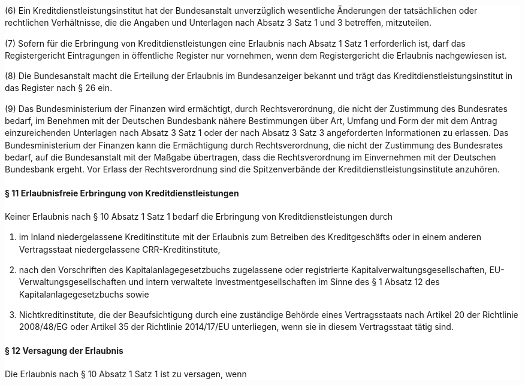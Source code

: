 (6) Ein Kreditdienstleistungsinstitut hat der Bundesanstalt
unverzüglich wesentliche Änderungen der tatsächlichen oder rechtlichen
Verhältnisse, die die Angaben und Unterlagen nach Absatz 3 Satz 1 und
3 betreffen, mitzuteilen.

(7) Sofern für die Erbringung von Kreditdienstleistungen eine
Erlaubnis nach Absatz 1 Satz 1 erforderlich ist, darf das
Registergericht Eintragungen in öffentliche Register nur vornehmen,
wenn dem Registergericht die Erlaubnis nachgewiesen ist.

(8) Die Bundesanstalt macht die Erteilung der Erlaubnis im
Bundesanzeiger bekannt und trägt das Kreditdienstleistungsinstitut in
das Register nach § 26 ein.

(9) Das Bundesministerium der Finanzen wird ermächtigt, durch
Rechtsverordnung, die nicht der Zustimmung des Bundesrates bedarf, im
Benehmen mit der Deutschen Bundesbank nähere Bestimmungen über Art,
Umfang und Form der mit dem Antrag einzureichenden Unterlagen nach
Absatz 3 Satz 1 oder der nach Absatz 3 Satz 3 angeforderten
Informationen zu erlassen. Das Bundesministerium der Finanzen kann die
Ermächtigung durch Rechtsverordnung, die nicht der Zustimmung des
Bundesrates bedarf, auf die Bundesanstalt mit der Maßgabe übertragen,
dass die Rechtsverordnung im Einvernehmen mit der Deutschen Bundesbank
ergeht. Vor Erlass der Rechtsverordnung sind die Spitzenverbände der
Kreditdienstleistungsinstitute anzuhören.


#### § 11 Erlaubnisfreie Erbringung von Kreditdienstleistungen

Keiner Erlaubnis nach § 10 Absatz 1 Satz 1 bedarf die Erbringung von
Kreditdienstleistungen durch

1.  im Inland niedergelassene Kreditinstitute mit der Erlaubnis zum
    Betreiben des Kreditgeschäfts oder in einem anderen Vertragsstaat
    niedergelassene CRR-Kreditinstitute,


2.  nach den Vorschriften des Kapitalanlagegesetzbuchs zugelassene oder
    registrierte Kapitalverwaltungsgesellschaften, EU-
    Verwaltungsgesellschaften und intern verwaltete
    Investmentgesellschaften im Sinne des § 1 Absatz 12 des
    Kapitalanlagegesetzbuchs sowie


3.  Nichtkreditinstitute, die der Beaufsichtigung durch eine zuständige
    Behörde eines Vertragsstaats nach Artikel 20 der Richtlinie 2008/48/EG
    oder Artikel 35 der Richtlinie 2014/17/EU unterliegen, wenn sie in
    diesem Vertragsstaat tätig sind.





#### § 12 Versagung der Erlaubnis

Die Erlaubnis nach § 10 Absatz 1 Satz 1 ist zu versagen, wenn

